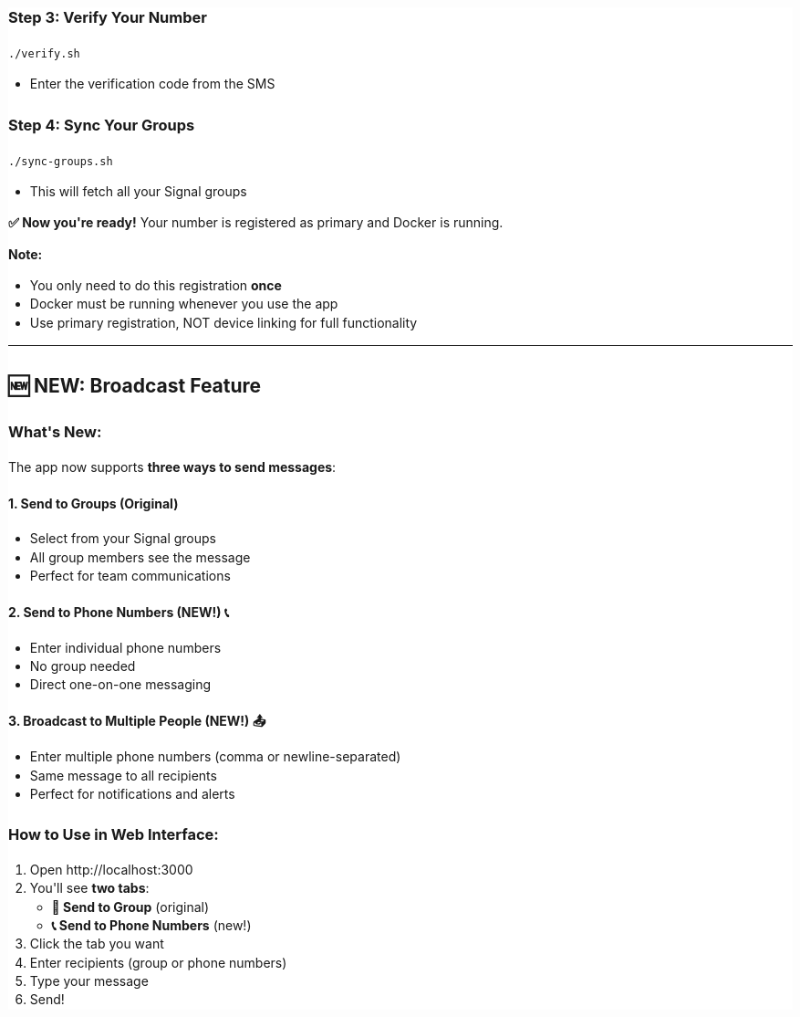 ### **Step 3: Verify Your Number**
```bash
./verify.sh
```
- Enter the verification code from the SMS

### **Step 4: Sync Your Groups**
```bash
./sync-groups.sh
```
- This will fetch all your Signal groups

**✅ Now you're ready!** Your number is registered as primary and Docker is running.

**Note:** 
- You only need to do this registration **once**
- Docker must be running whenever you use the app
- Use primary registration, NOT device linking for full functionality

---

## 🆕 **NEW: Broadcast Feature**

### **What's New:**

The app now supports **three ways to send messages**:

#### **1. Send to Groups (Original)**
- Select from your Signal groups
- All group members see the message
- Perfect for team communications

#### **2. Send to Phone Numbers (NEW!)** 📞
- Enter individual phone numbers
- No group needed
- Direct one-on-one messaging

#### **3. Broadcast to Multiple People (NEW!)** 📤
- Enter multiple phone numbers (comma or newline-separated)
- Same message to all recipients
- Perfect for notifications and alerts

### **How to Use in Web Interface:**

1. Open http://localhost:3000
2. You'll see **two tabs**:
   - **👥 Send to Group** (original)
   - **📞 Send to Phone Numbers** (new!)
3. Click the tab you want
4. Enter recipients (group or phone numbers)
5. Type your message
6. Send!
